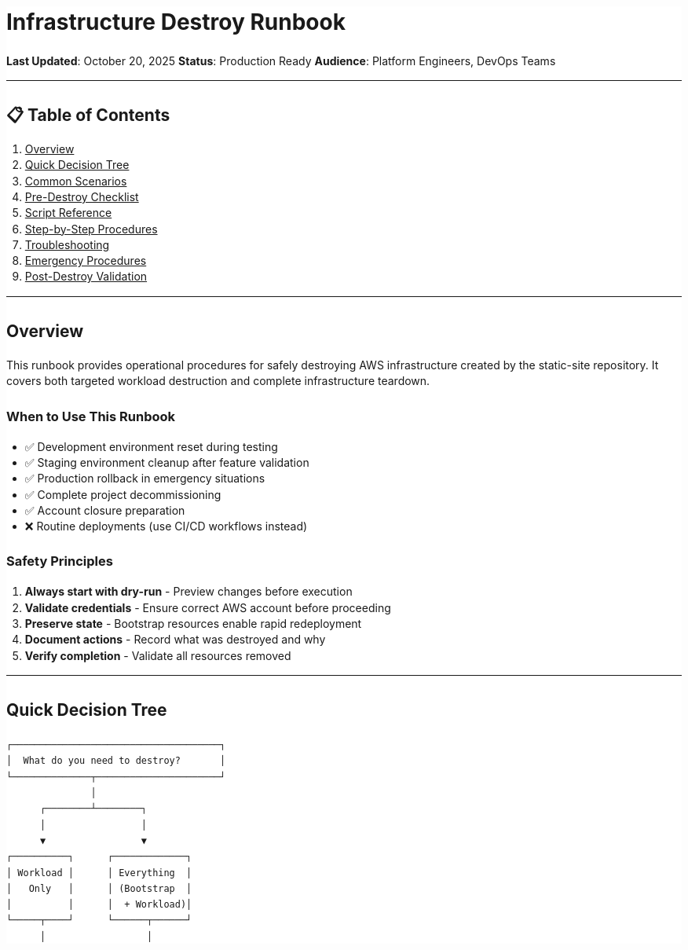 # Infrastructure Destroy Runbook

**Last Updated**: October 20, 2025
**Status**: Production Ready
**Audience**: Platform Engineers, DevOps Teams

---

## 📋 Table of Contents

1. [Overview](#overview)
2. [Quick Decision Tree](#quick-decision-tree)
3. [Common Scenarios](#common-scenarios)
4. [Pre-Destroy Checklist](#pre-destroy-checklist)
5. [Script Reference](#script-reference)
6. [Step-by-Step Procedures](#step-by-step-procedures)
7. [Troubleshooting](#troubleshooting)
8. [Emergency Procedures](#emergency-procedures)
9. [Post-Destroy Validation](#post-destroy-validation)

---

## Overview

This runbook provides operational procedures for safely destroying AWS infrastructure created by the static-site repository. It covers both targeted workload destruction and complete infrastructure teardown.

### When to Use This Runbook

- ✅ Development environment reset during testing
- ✅ Staging environment cleanup after feature validation
- ✅ Production rollback in emergency situations
- ✅ Complete project decommissioning
- ✅ Account closure preparation
- ❌ Routine deployments (use CI/CD workflows instead)

### Safety Principles

1. **Always start with dry-run** - Preview changes before execution
2. **Validate credentials** - Ensure correct AWS account before proceeding
3. **Preserve state** - Bootstrap resources enable rapid redeployment
4. **Document actions** - Record what was destroyed and why
5. **Verify completion** - Validate all resources removed

---

## Quick Decision Tree

```
┌─────────────────────────────────────┐
│  What do you need to destroy?       │
└──────────────┬──────────────────────┘
               │
      ┌────────┴────────┐
      │                 │
      ▼                 ▼
┌──────────┐      ┌─────────────┐
│ Workload │      │ Everything  │
│   Only   │      │ (Bootstrap  │
│          │      │  + Workload)│
└─────┬────┘      └──────┬──────┘
      │                  │
```